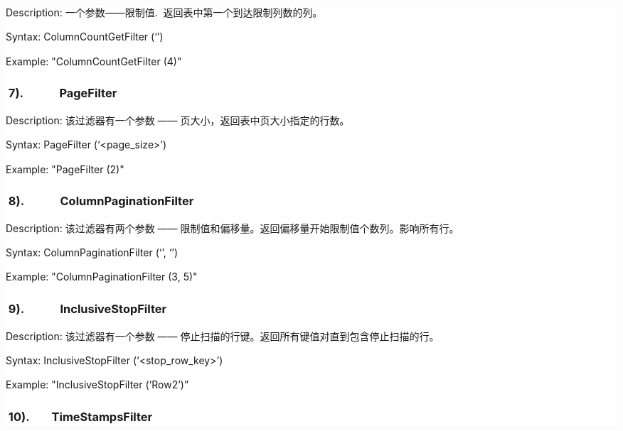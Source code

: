 

Description: 一个参数——限制值.  返回表中第一个到达限制列数的列。



Syntax: ColumnCountGetFilter (‘<limit>’)



Example: "ColumnCountGetFilter (4)"




###  7).             PageFilter




Description: 该过滤器有一个参数 —— 页大小，返回表中页大小指定的行数。



Syntax: PageFilter (‘<page_size>’)



Example: "PageFilter (2)"




###  8).             ColumnPaginationFilter




Description: 该过滤器有两个参数 —— 限制值和偏移量。返回偏移量开始限制值个数列。影响所有行。



Syntax: ColumnPaginationFilter (‘<limit>’, ‘<offest>’)



Example: "ColumnPaginationFilter (3, 5)"




###  9).             InclusiveStopFilter




Description: 该过滤器有一个参数 —— 停止扫描的行键。返回所有键值对直到包含停止扫描的行。



Syntax: InclusiveStopFilter (‘<stop_row_key>’)



Example: "InclusiveStopFilter (‘Row2’)”




###  10).        TimeStampsFilter



